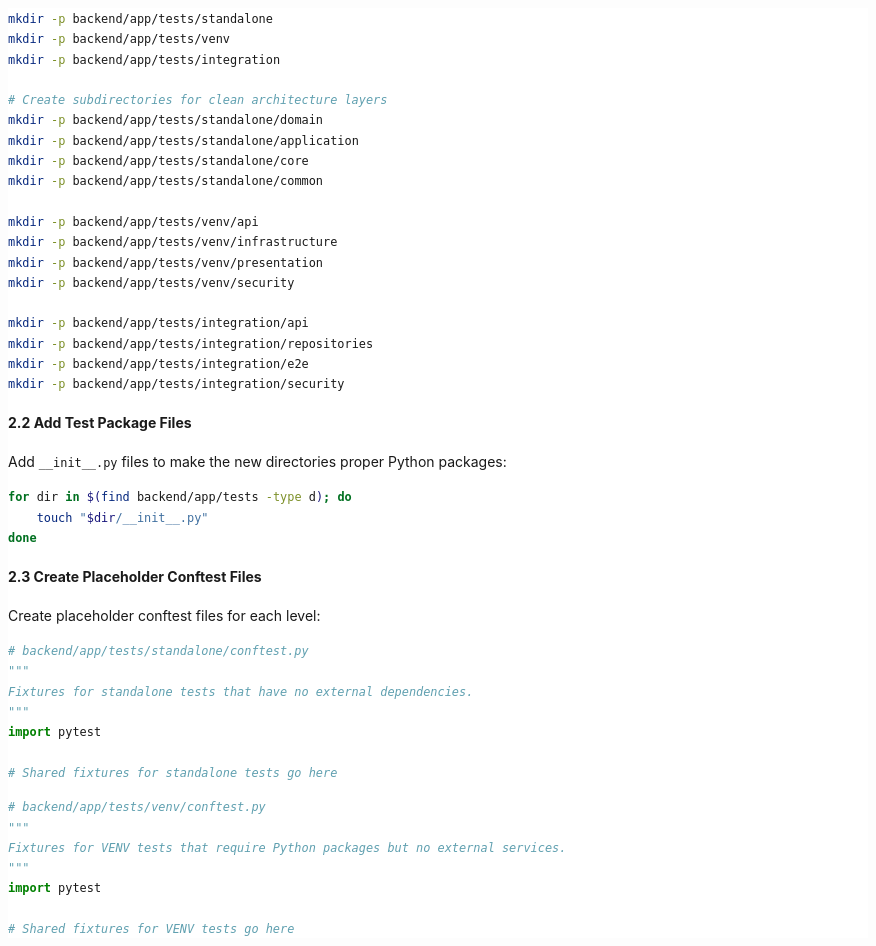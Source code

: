 ```bash
mkdir -p backend/app/tests/standalone
mkdir -p backend/app/tests/venv
mkdir -p backend/app/tests/integration

# Create subdirectories for clean architecture layers
mkdir -p backend/app/tests/standalone/domain
mkdir -p backend/app/tests/standalone/application
mkdir -p backend/app/tests/standalone/core
mkdir -p backend/app/tests/standalone/common

mkdir -p backend/app/tests/venv/api
mkdir -p backend/app/tests/venv/infrastructure
mkdir -p backend/app/tests/venv/presentation
mkdir -p backend/app/tests/venv/security

mkdir -p backend/app/tests/integration/api
mkdir -p backend/app/tests/integration/repositories
mkdir -p backend/app/tests/integration/e2e
mkdir -p backend/app/tests/integration/security
```

#### 2.2 Add Test Package Files

Add `__init__.py` files to make the new directories proper Python packages:

```bash
for dir in $(find backend/app/tests -type d); do
    touch "$dir/__init__.py"
done
```

#### 2.3 Create Placeholder Conftest Files

Create placeholder conftest files for each level:

```python
# backend/app/tests/standalone/conftest.py
"""
Fixtures for standalone tests that have no external dependencies.
"""
import pytest

# Shared fixtures for standalone tests go here
```

```python
# backend/app/tests/venv/conftest.py
"""
Fixtures for VENV tests that require Python packages but no external services.
"""
import pytest

# Shared fixtures for VENV tests go here
```
